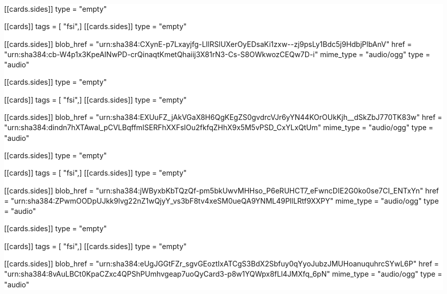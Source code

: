 [[cards.sides]]
type = "empty"


[[cards]]
tags = [ "fsi",]
[[cards.sides]]
type = "empty"

[[cards.sides]]
blob_href = "urn:sha384:CXynE-p7Lxayjfg-LIlRSlUXerOyEDsaKi1zxw--zj9psLy1Bdc5j9HdbjPlbAnV"
href = "urn:sha384:cb-W4p1x3KpeAINwPD-crQinaqtKmetQhaiij3X81rN3-Cs-S8OWkwozCEQw7D-i"
mime_type = "audio/ogg"
type = "audio"

[[cards.sides]]
type = "empty"


[[cards]]
tags = [ "fsi",]
[[cards.sides]]
type = "empty"

[[cards.sides]]
blob_href = "urn:sha384:EXUuFZ_jAkVGaX8H6QgKEgZS0gvdrcVJr6yYN44KOrOUkKjh__dSkZbJ770TK83w"
href = "urn:sha384:dindn7hXTAwal_pCVLBqffmISERFhXXFsIOu2fkfqZHhX9x5M5vPSD_CxYLxQtUm"
mime_type = "audio/ogg"
type = "audio"

[[cards.sides]]
type = "empty"


[[cards]]
tags = [ "fsi",]
[[cards.sides]]
type = "empty"

[[cards.sides]]
blob_href = "urn:sha384:jWByxbKbTQzQf-pm5bkUwvMHHso_P6eRUHCT7_eFwncDIE2G0ko0se7CI_ENTxYn"
href = "urn:sha384:ZPwmOODpUJkk9lvg22nZ1wQjyY_vs3bF8tv4xeSM0ueQA9YNML49PllLRtf9XXPY"
mime_type = "audio/ogg"
type = "audio"

[[cards.sides]]
type = "empty"


[[cards]]
tags = [ "fsi",]
[[cards.sides]]
type = "empty"

[[cards.sides]]
blob_href = "urn:sha384:eUgJGGtFZr_sgvGEoztIxATCgS3BdX2Sbfuy0qYyoJubzJMUHoanuquhrcSYwL6P"
href = "urn:sha384:8vAuLBCt0KpaCZxc4QPShPUmhvgeap7uoQyCard3-p8w1YQWpx8fLl4JMXfq_6pN"
mime_type = "audio/ogg"
type = "audio"
